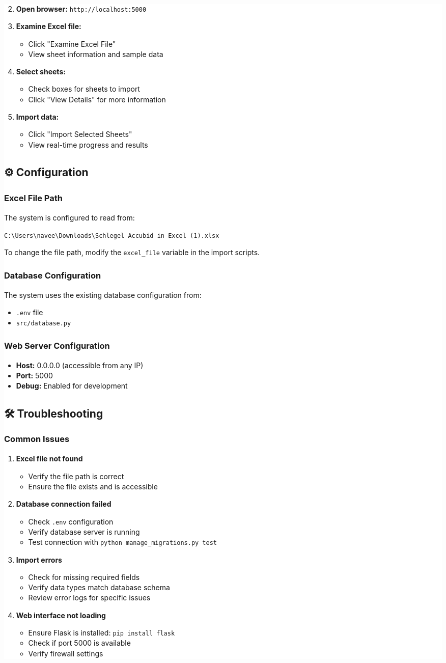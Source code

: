 2. **Open browser:** `http://localhost:5000`

3. **Examine Excel file:**
   - Click "Examine Excel File"
   - View sheet information and sample data

4. **Select sheets:**
   - Check boxes for sheets to import
   - Click "View Details" for more information

5. **Import data:**
   - Click "Import Selected Sheets"
   - View real-time progress and results

## ⚙️ Configuration

### Excel File Path
The system is configured to read from:
```
C:\Users\navee\Downloads\Schlegel Accubid in Excel (1).xlsx
```

To change the file path, modify the `excel_file` variable in the import scripts.

### Database Configuration
The system uses the existing database configuration from:
- `.env` file
- `src/database.py`

### Web Server Configuration
- **Host:** 0.0.0.0 (accessible from any IP)
- **Port:** 5000
- **Debug:** Enabled for development

## 🛠️ Troubleshooting

### Common Issues

1. **Excel file not found**
   - Verify the file path is correct
   - Ensure the file exists and is accessible

2. **Database connection failed**
   - Check `.env` configuration
   - Verify database server is running
   - Test connection with `python manage_migrations.py test`

3. **Import errors**
   - Check for missing required fields
   - Verify data types match database schema
   - Review error logs for specific issues

4. **Web interface not loading**
   - Ensure Flask is installed: `pip install flask`
   - Check if port 5000 is available
   - Verify firewall settings
